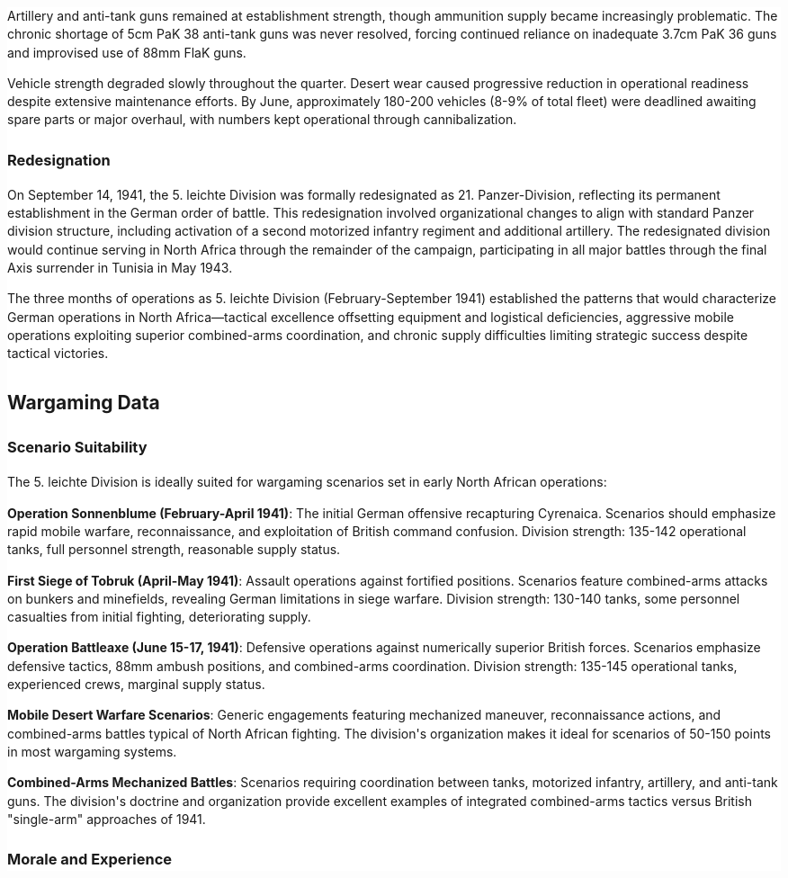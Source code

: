 Artillery and anti-tank guns remained at establishment strength, though ammunition supply became increasingly problematic. The chronic shortage of 5cm PaK 38 anti-tank guns was never resolved, forcing continued reliance on inadequate 3.7cm PaK 36 guns and improvised use of 88mm FlaK guns.

Vehicle strength degraded slowly throughout the quarter. Desert wear caused progressive reduction in operational readiness despite extensive maintenance efforts. By June, approximately 180-200 vehicles (8-9% of total fleet) were deadlined awaiting spare parts or major overhaul, with numbers kept operational through cannibalization.

### Redesignation

On September 14, 1941, the 5. leichte Division was formally redesignated as 21. Panzer-Division, reflecting its permanent establishment in the German order of battle. This redesignation involved organizational changes to align with standard Panzer division structure, including activation of a second motorized infantry regiment and additional artillery. The redesignated division would continue serving in North Africa through the remainder of the campaign, participating in all major battles through the final Axis surrender in Tunisia in May 1943.

The three months of operations as 5. leichte Division (February-September 1941) established the patterns that would characterize German operations in North Africa—tactical excellence offsetting equipment and logistical deficiencies, aggressive mobile operations exploiting superior combined-arms coordination, and chronic supply difficulties limiting strategic success despite tactical victories.

## Wargaming Data

### Scenario Suitability

The 5. leichte Division is ideally suited for wargaming scenarios set in early North African operations:

**Operation Sonnenblume (February-April 1941)**: The initial German offensive recapturing Cyrenaica. Scenarios should emphasize rapid mobile warfare, reconnaissance, and exploitation of British command confusion. Division strength: 135-142 operational tanks, full personnel strength, reasonable supply status.

**First Siege of Tobruk (April-May 1941)**: Assault operations against fortified positions. Scenarios feature combined-arms attacks on bunkers and minefields, revealing German limitations in siege warfare. Division strength: 130-140 tanks, some personnel casualties from initial fighting, deteriorating supply.

**Operation Battleaxe (June 15-17, 1941)**: Defensive operations against numerically superior British forces. Scenarios emphasize defensive tactics, 88mm ambush positions, and combined-arms coordination. Division strength: 135-145 operational tanks, experienced crews, marginal supply status.

**Mobile Desert Warfare Scenarios**: Generic engagements featuring mechanized maneuver, reconnaissance actions, and combined-arms battles typical of North African fighting. The division's organization makes it ideal for scenarios of 50-150 points in most wargaming systems.

**Combined-Arms Mechanized Battles**: Scenarios requiring coordination between tanks, motorized infantry, artillery, and anti-tank guns. The division's doctrine and organization provide excellent examples of integrated combined-arms tactics versus British "single-arm" approaches of 1941.

### Morale and Experience
